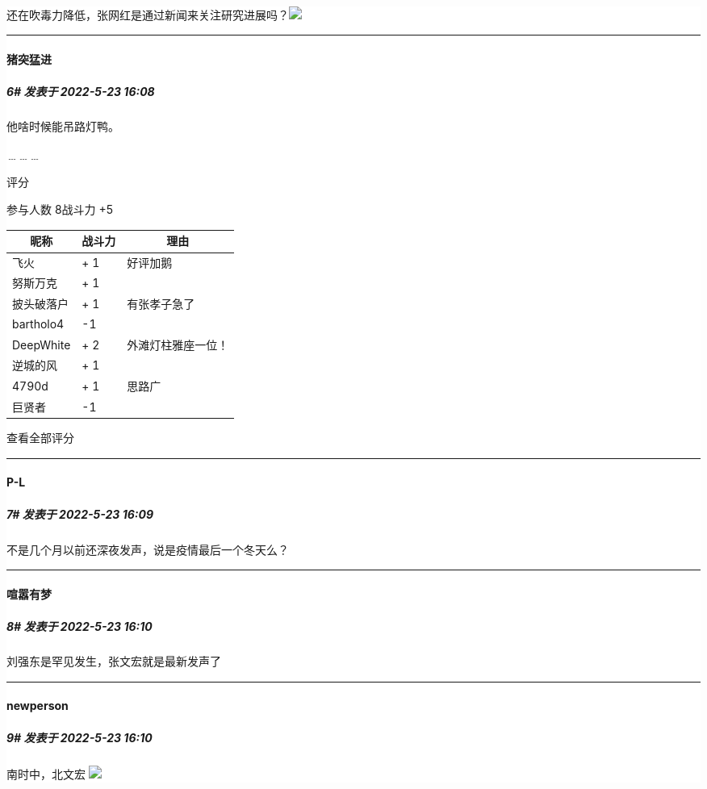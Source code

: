 还在吹毒力降低，张网红是通过新闻来关注研究进展吗？<img src="https://static.saraba1st.com/image/smiley/face2017/067.png" referrerpolicy="no-referrer">

*****

####  猪突猛进  
##### 6#       发表于 2022-5-23 16:08

他啥时候能吊路灯鸭。

﹍﹍﹍

评分

 参与人数 8战斗力 +5

|昵称|战斗力|理由|
|----|---|---|
| 飞火| + 1|好评加鹅|
| 努斯万克| + 1||
| 披头破落户| + 1|有张孝子急了|
| bartholo4|-1||
| DeepWhite| + 2|外滩灯柱雅座一位！|
| 逆城的风| + 1||
| 4790d| + 1|思路广|
| 巨贤者|-1||

查看全部评分

*****

####  P-L  
##### 7#       发表于 2022-5-23 16:09

不是几个月以前还深夜发声，说是疫情最后一个冬天么？

*****

####  喧嚣有梦  
##### 8#       发表于 2022-5-23 16:10

刘强东是罕见发生，张文宏就是最新发声了

*****

####  newperson  
##### 9#       发表于 2022-5-23 16:10

南时中，北文宏
<img src="https://static.saraba1st.com/image/smiley/face2017/166.png" referrerpolicy="no-referrer">
